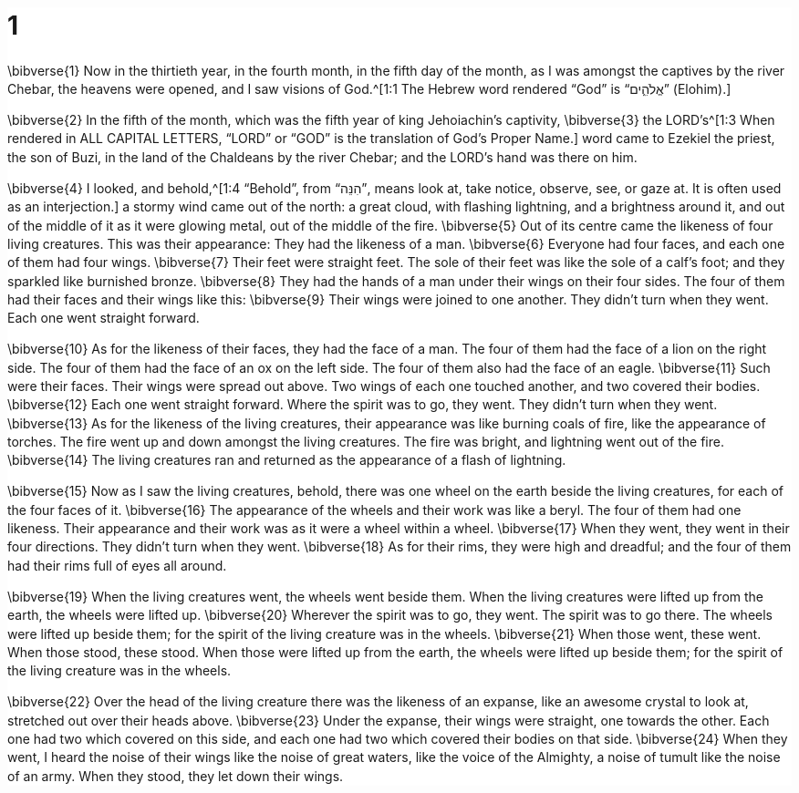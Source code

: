 # 1 
\bibverse{1} Now in the thirtieth year, in the fourth month, in the fifth day of the month, as I was amongst the captives by the river Chebar, the heavens were opened, and I saw visions of God.^[1:1 The Hebrew word rendered “God” is “אֱלֹהִ֑ים” (Elohim).] 


\bibverse{2} In the fifth of the month, which was the fifth year of king Jehoiachin’s captivity, \bibverse{3} the LORD’s^[1:3 When rendered in ALL CAPITAL LETTERS, “LORD” or “GOD” is the translation of God’s Proper Name.] word came to Ezekiel the priest, the son of Buzi, in the land of the Chaldeans by the river Chebar; and the LORD’s hand was there on him. 


\bibverse{4} I looked, and behold,^[1:4 “Behold”, from “הִנֵּה”, means look at, take notice, observe, see, or gaze at. It is often used as an interjection.] a stormy wind came out of the north: a great cloud, with flashing lightning, and a brightness around it, and out of the middle of it as it were glowing metal, out of the middle of the fire. \bibverse{5} Out of its centre came the likeness of four living creatures. This was their appearance: They had the likeness of a man. \bibverse{6} Everyone had four faces, and each one of them had four wings. \bibverse{7} Their feet were straight feet. The sole of their feet was like the sole of a calf’s foot; and they sparkled like burnished bronze. \bibverse{8} They had the hands of a man under their wings on their four sides. The four of them had their faces and their wings like this: \bibverse{9} Their wings were joined to one another. They didn’t turn when they went. Each one went straight forward. 


\bibverse{10} As for the likeness of their faces, they had the face of a man. The four of them had the face of a lion on the right side. The four of them had the face of an ox on the left side. The four of them also had the face of an eagle. \bibverse{11} Such were their faces. Their wings were spread out above. Two wings of each one touched another, and two covered their bodies. \bibverse{12} Each one went straight forward. Where the spirit was to go, they went. They didn’t turn when they went. \bibverse{13} As for the likeness of the living creatures, their appearance was like burning coals of fire, like the appearance of torches. The fire went up and down amongst the living creatures. The fire was bright, and lightning went out of the fire. \bibverse{14} The living creatures ran and returned as the appearance of a flash of lightning. 

\bibverse{15} Now as I saw the living creatures, behold, there was one wheel on the earth beside the living creatures, for each of the four faces of it. \bibverse{16} The appearance of the wheels and their work was like a beryl. The four of them had one likeness. Their appearance and their work was as it were a wheel within a wheel. \bibverse{17} When they went, they went in their four directions. They didn’t turn when they went. \bibverse{18} As for their rims, they were high and dreadful; and the four of them had their rims full of eyes all around. 

\bibverse{19} When the living creatures went, the wheels went beside them. When the living creatures were lifted up from the earth, the wheels were lifted up. \bibverse{20} Wherever the spirit was to go, they went. The spirit was to go there. The wheels were lifted up beside them; for the spirit of the living creature was in the wheels. \bibverse{21} When those went, these went. When those stood, these stood. When those were lifted up from the earth, the wheels were lifted up beside them; for the spirit of the living creature was in the wheels. 

\bibverse{22} Over the head of the living creature there was the likeness of an expanse, like an awesome crystal to look at, stretched out over their heads above. \bibverse{23} Under the expanse, their wings were straight, one towards the other. Each one had two which covered on this side, and each one had two which covered their bodies on that side. \bibverse{24} When they went, I heard the noise of their wings like the noise of great waters, like the voice of the Almighty, a noise of tumult like the noise of an army. When they stood, they let down their wings. 
